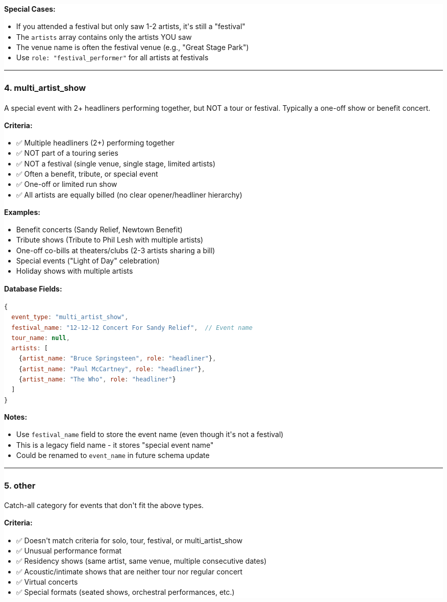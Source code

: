 **Special Cases:**
- If you attended a festival but only saw 1-2 artists, it's still a "festival"
- The `artists` array contains only the artists YOU saw
- The venue name is often the festival venue (e.g., "Great Stage Park")
- Use `role: "festival_performer"` for all artists at festivals

---

### 4. **multi_artist_show**
A special event with 2+ headliners performing together, but NOT a tour or festival. Typically a one-off show or benefit concert.

**Criteria:**
- ✅ Multiple headliners (2+) performing together
- ✅ NOT part of a touring series
- ✅ NOT a festival (single venue, single stage, limited artists)
- ✅ Often a benefit, tribute, or special event
- ✅ One-off or limited run show
- ✅ All artists are equally billed (no clear opener/headliner hierarchy)

**Examples:**
- Benefit concerts (Sandy Relief, Newtown Benefit)
- Tribute shows (Tribute to Phil Lesh with multiple artists)
- One-off co-bills at theaters/clubs (2-3 artists sharing a bill)
- Special events ("Light of Day" celebration)
- Holiday shows with multiple artists

**Database Fields:**
```javascript
{
  event_type: "multi_artist_show",
  festival_name: "12-12-12 Concert For Sandy Relief",  // Event name
  tour_name: null,
  artists: [
    {artist_name: "Bruce Springsteen", role: "headliner"},
    {artist_name: "Paul McCartney", role: "headliner"},
    {artist_name: "The Who", role: "headliner"}
  ]
}
```

**Notes:**
- Use `festival_name` field to store the event name (even though it's not a festival)
- This is a legacy field name - it stores "special event name"
- Could be renamed to `event_name` in future schema update

---

### 5. **other**
Catch-all category for events that don't fit the above types.

**Criteria:**
- ✅ Doesn't match criteria for solo, tour, festival, or multi_artist_show
- ✅ Unusual performance format
- ✅ Residency shows (same artist, same venue, multiple consecutive dates)
- ✅ Acoustic/intimate shows that are neither tour nor regular concert
- ✅ Virtual concerts
- ✅ Special formats (seated shows, orchestral performances, etc.)
